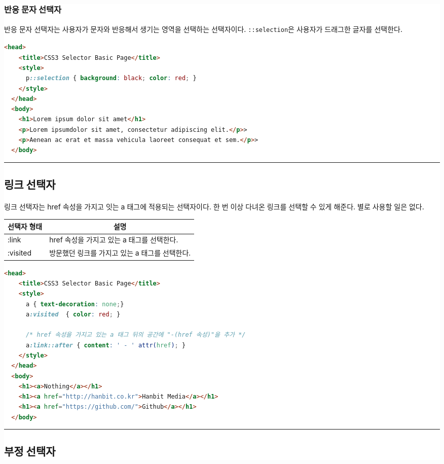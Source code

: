 

### 반응 문자 선택자

반응 문자 선택자는 사용자가 문자와 반응해서 생기는 영역을 선택하는 선택자이다. `::selection`은 사용자가 드래그한 글자를 선택한다.

```html
<head>  
    <title>CSS3 Selector Basic Page</title>
    <style>
      p::selection { background: black; color: red; }
    </style>
  </head>
  <body>
    <h1>Lorem ipsum dolor sit amet</h1>
    <p>Lorem ipsumdolor sit amet, consectetur adipiscing elit.</p>>
    <p>Aenean ac erat et massa vehicula laoreet consequat et sem.</p>>
  </body>
```

---

## 링크 선택자

링크 선택자는 href 속성을 가지고 잇는 a 태그에 적용되는  선택자이다. 한 번 이상 다녀온 링크를 선택할 수 있게 해준다. 별로 사용할 일은 없다.

| 선택자 형태 | 설명                                           |
| ----------- | ---------------------------------------------- |
| :link       | href 속성을 가지고 있는 a 태그를 선택한다.     |
| :visited    | 방문했던 링크를 가지고 있는 a 태그를 선택한다. |

```html
<head>  
    <title>CSS3 Selector Basic Page</title>
    <style>
      a { text-decoration: none;}
      a:visited  { color: red; }
      
      /* href 속성을 가지고 있는 a 태그 뒤의 공간에 "-(href 속성)"을 추가 */
      a:link::after { content: ' - ' attr(href); }
    </style>
  </head>
  <body>
    <h1><a>Nothing</a></h1>
    <h1><a href="http://hanbit.co.kr">Hanbit Media</a></h1>
    <h1><a href="https://github.com/">Github</a></h1>
  </body>
```

---

## 부정 선택자
